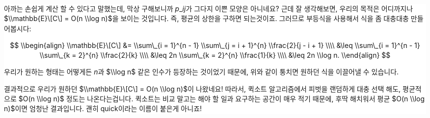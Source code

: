 아까는 손쉽게 계산 할 수 있다고 말했는데, 막상 구해보니까 $p\_{ij}$가 그다지 이쁜 모양은 아니네요?
근데 잘 생각해보면, 우리의 목적은 어디까지나 $\\mathbb{E}\[C\] = O(n \\log n)$을 보이는 것입니다.
즉, 평균의 상한을 구하면 되는것이죠.
그러므로 부등식을 사용해서 식을 좀 대충대충 만들어봅시다:

$$
    \\begin{align}
        \\mathbb{E}\[C\]
            &= \\sum\_{i = 1}^{n - 1} \\sum\_{j = i + 1}^{n} \\frac{2}{j - i + 1} \\\\
            &\leq \\sum\_{i = 1}^{n - 1} \\sum\_{k = 2}^{n} \\frac{2}{k} \\\\
            &\leq 2n \\sum\_{k = 2}^{n} \\frac{1}{k} \\\\
            &\leq 2n \\log n.
    \\end{align}
$$

우리가 원하는 형태는 어떻게든 $n$과 $\\log n$ 같은 인수가 등장하는 것이었기 때문에, 위와 같이 퉁치면 원하던 식을 이끌어낼 수 있습니다.

결과적으로 우리가 원하던 $\\mathbb{E}\[C\] = O(n \\log n)$이 나왔네요!
따라서, 퀵소트 알고리즘에서 피벗을 랜덤하게 대충 선택 해도, 평균적으로 $O(n \\log n)$ 정도는 나온다는겁니다.
퀵소트는 비교 말고는 해야 할 일과 요구하는 공간이 매우 적기 때문에, 후딱 해치워서 평균 $O(n \\log n)$이면 엄청난 결과입니다.
괜히 quick이라는 이름이 붙은게 아니죠!
